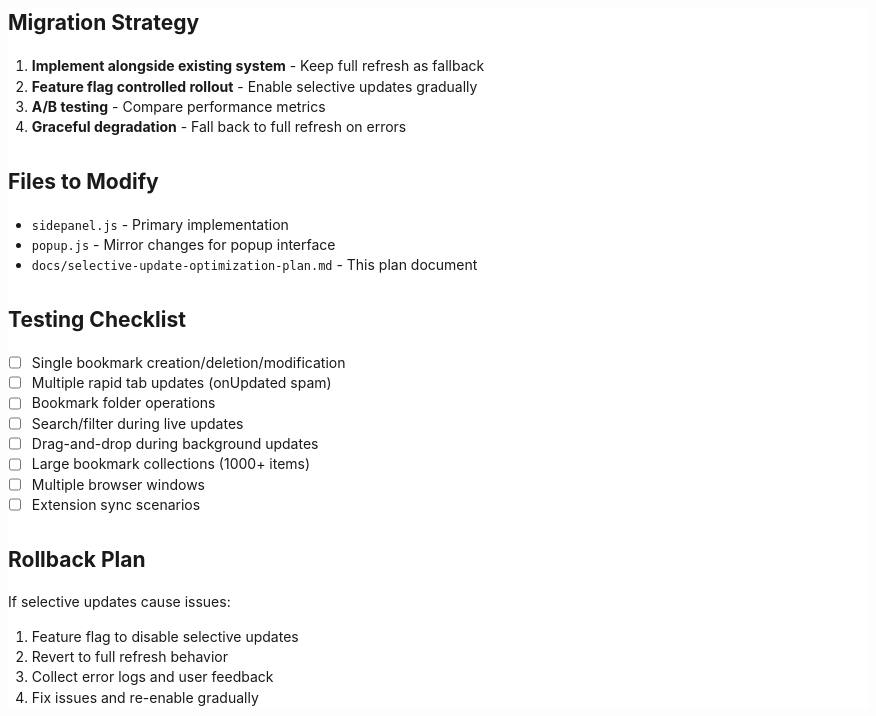 ## Migration Strategy

1. **Implement alongside existing system** - Keep full refresh as fallback
2. **Feature flag controlled rollout** - Enable selective updates gradually
3. **A/B testing** - Compare performance metrics
4. **Graceful degradation** - Fall back to full refresh on errors

## Files to Modify

- `sidepanel.js` - Primary implementation
- `popup.js` - Mirror changes for popup interface
- `docs/selective-update-optimization-plan.md` - This plan document

## Testing Checklist

- [ ] Single bookmark creation/deletion/modification
- [ ] Multiple rapid tab updates (onUpdated spam)
- [ ] Bookmark folder operations
- [ ] Search/filter during live updates
- [ ] Drag-and-drop during background updates
- [ ] Large bookmark collections (1000+ items)
- [ ] Multiple browser windows
- [ ] Extension sync scenarios

## Rollback Plan

If selective updates cause issues:
1. Feature flag to disable selective updates
2. Revert to full refresh behavior
3. Collect error logs and user feedback
4. Fix issues and re-enable gradually